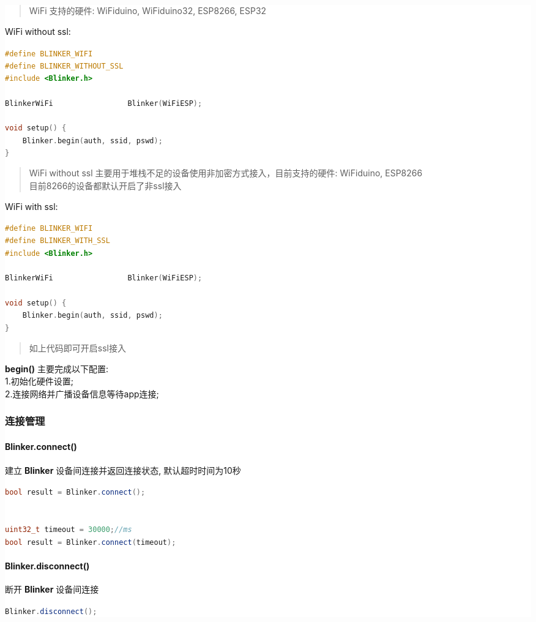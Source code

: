 > WiFi 支持的硬件: WiFiduino, WiFiduino32, ESP8266, ESP32  

WiFi without ssl:
```cpp
#define BLINKER_WIFI  
#define BLINKER_WITHOUT_SSL
#include <Blinker.h>  

BlinkerWiFi                 Blinker(WiFiESP);  
  
void setup() {  
    Blinker.begin(auth, ssid, pswd);  
}
```  

> WiFi without ssl 主要用于堆栈不足的设备使用非加密方式接入，目前支持的硬件: WiFiduino, ESP8266  
> 目前8266的设备都默认开启了非ssl接入  

WiFi with ssl:
```cpp
#define BLINKER_WIFI  
#define BLINKER_WITH_SSL
#include <Blinker.h>  

BlinkerWiFi                 Blinker(WiFiESP);  
  
void setup() {  
    Blinker.begin(auth, ssid, pswd);  
}
```  
> 如上代码即可开启ssl接入  

**begin()** 主要完成以下配置:  
1.初始化硬件设置;  
2.连接网络并广播设备信息等待app连接;

### 连接管理

#### Blinker.connect()

建立 **Blinker** 设备间连接并返回连接状态, 默认超时时间为10秒
```cpp
bool result = Blinker.connect();  
  

uint32_t timeout = 30000;//ms  
bool result = Blinker.connect(timeout);
```

#### Blinker.disconnect()

断开 **Blinker** 设备间连接

``` cpp
Blinker.disconnect();
```
